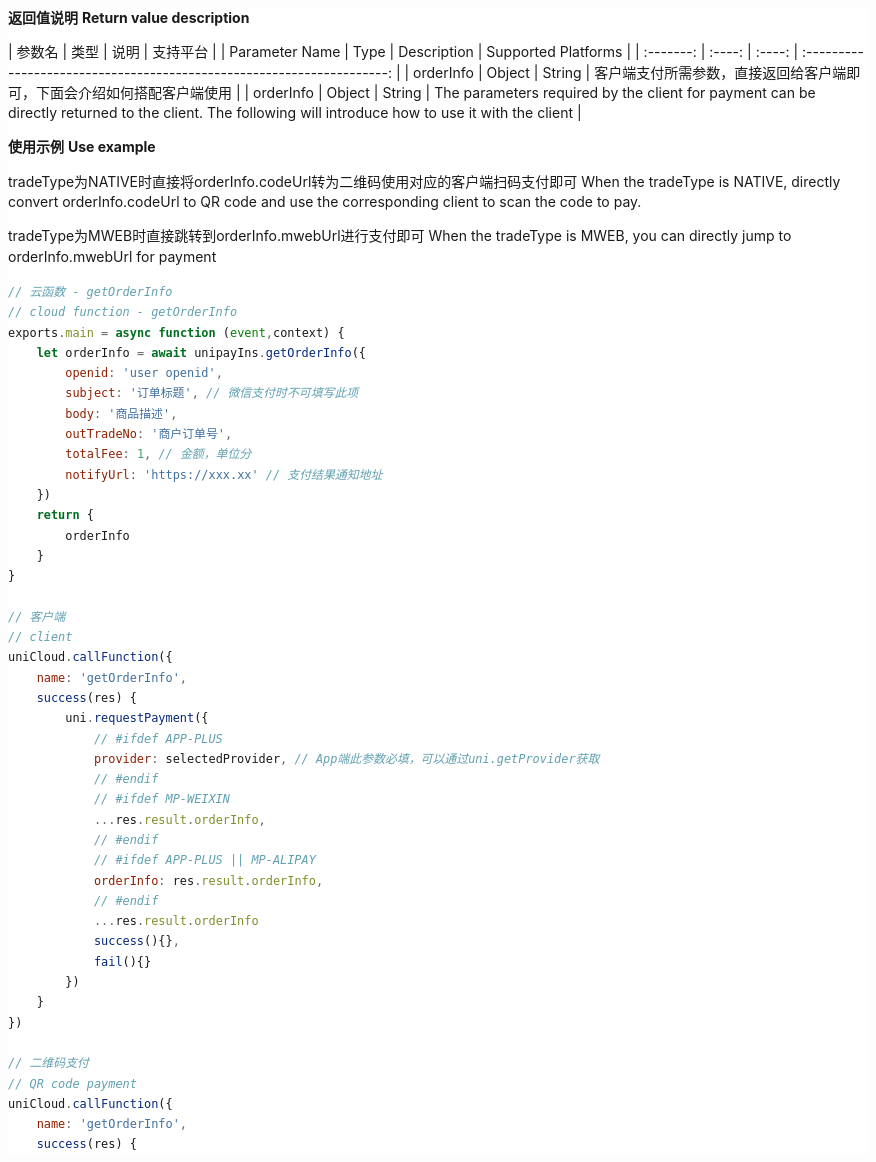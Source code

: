 **返回值说明**
**Return value description**

|  参数名   |  类型  |  说明  |                                支持平台                                |
| Parameter Name | Type | Description | Supported Platforms |
| :-------: | :----: | :----: | :--------------------------------------------------------------------: |
| orderInfo | Object | String | 客户端支付所需参数，直接返回给客户端即可，下面会介绍如何搭配客户端使用 |
| orderInfo | Object | String | The parameters required by the client for payment can be directly returned to the client. The following will introduce how to use it with the client |


**使用示例**
**Use example**

tradeType为NATIVE时直接将orderInfo.codeUrl转为二维码使用对应的客户端扫码支付即可
When the tradeType is NATIVE, directly convert orderInfo.codeUrl to QR code and use the corresponding client to scan the code to pay.

tradeType为MWEB时直接跳转到orderInfo.mwebUrl进行支付即可
When the tradeType is MWEB, you can directly jump to orderInfo.mwebUrl for payment

```js
// 云函数 - getOrderInfo
// cloud function - getOrderInfo
exports.main = async function (event,context) {
	let	orderInfo = await unipayIns.getOrderInfo({
		openid: 'user openid',
		subject: '订单标题', // 微信支付时不可填写此项
		body: '商品描述',
		outTradeNo: '商户订单号',
		totalFee: 1, // 金额，单位分
		notifyUrl: 'https://xxx.xx' // 支付结果通知地址
	})
	return {
		orderInfo
	}
}

// 客户端
// client
uniCloud.callFunction({
	name: 'getOrderInfo',
	success(res) {
		uni.requestPayment({
			// #ifdef APP-PLUS
			provider: selectedProvider, // App端此参数必填，可以通过uni.getProvider获取
			// #endif
			// #ifdef MP-WEIXIN
			...res.result.orderInfo,
			// #endif
			// #ifdef APP-PLUS || MP-ALIPAY
			orderInfo: res.result.orderInfo,
			// #endif
			...res.result.orderInfo
			success(){},
			fail(){}
		})
	}
})

// 二维码支付
// QR code payment
uniCloud.callFunction({
	name: 'getOrderInfo',
	success(res) {
```